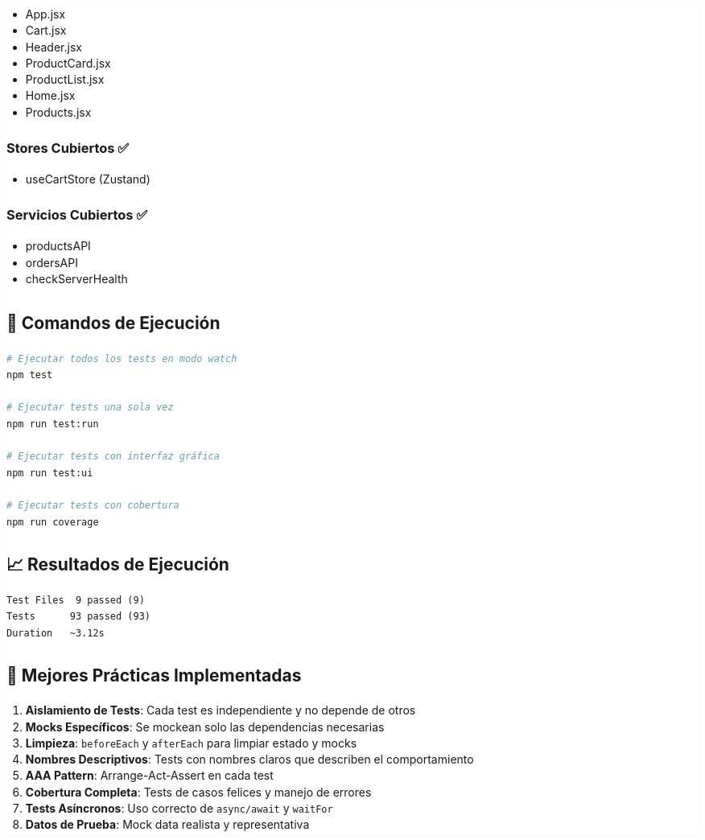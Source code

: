 -   App.jsx
-   Cart.jsx
-   Header.jsx
-   ProductCard.jsx
-   ProductList.jsx
-   Home.jsx
-   Products.jsx

### Stores Cubiertos ✅

-   useCartStore (Zustand)

### Servicios Cubiertos ✅

-   productsAPI
-   ordersAPI
-   checkServerHealth

## 🚀 Comandos de Ejecución

```bash
# Ejecutar todos los tests en modo watch
npm test

# Ejecutar tests una sola vez
npm run test:run

# Ejecutar tests con interfaz gráfica
npm run test:ui

# Ejecutar tests con cobertura
npm run coverage
```

## 📈 Resultados de Ejecución

```
Test Files  9 passed (9)
Tests      93 passed (93)
Duration   ~3.12s
```

## 🎯 Mejores Prácticas Implementadas

1. **Aislamiento de Tests**: Cada test es independiente y no depende de otros
2. **Mocks Específicos**: Se mockean solo las dependencias necesarias
3. **Limpieza**: `beforeEach` y `afterEach` para limpiar estado y mocks
4. **Nombres Descriptivos**: Tests con nombres claros que describen el comportamiento
5. **AAA Pattern**: Arrange-Act-Assert en cada test
6. **Cobertura Completa**: Tests de casos felices y manejo de errores
7. **Tests Asíncronos**: Uso correcto de `async/await` y `waitFor`
8. **Datos de Prueba**: Mock data realista y representativa
